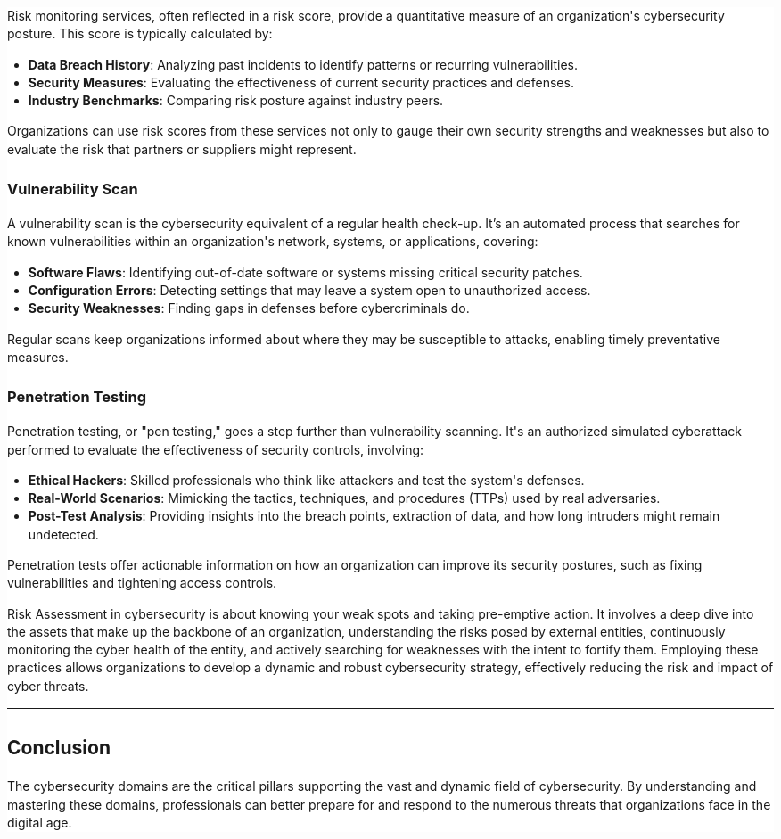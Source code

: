 Risk monitoring services, often reflected in a risk score, provide a quantitative measure of an organization's cybersecurity posture. This score is typically calculated by:

- **Data Breach History**: Analyzing past incidents to identify patterns or recurring vulnerabilities.
- **Security Measures**: Evaluating the effectiveness of current security practices and defenses.
- **Industry Benchmarks**: Comparing risk posture against industry peers.

Organizations can use risk scores from these services not only to gauge their own security strengths and weaknesses but also to evaluate the risk that partners or suppliers might represent.

### Vulnerability Scan

A vulnerability scan is the cybersecurity equivalent of a regular health check-up. It’s an automated process that searches for known vulnerabilities within an organization's network, systems, or applications, covering:

- **Software Flaws**: Identifying out-of-date software or systems missing critical security patches.
- **Configuration Errors**: Detecting settings that may leave a system open to unauthorized access.
- **Security Weaknesses**: Finding gaps in defenses before cybercriminals do.

Regular scans keep organizations informed about where they may be susceptible to attacks, enabling timely preventative measures.

### Penetration Testing

Penetration testing, or "pen testing," goes a step further than vulnerability scanning. It's an authorized simulated cyberattack performed to evaluate the effectiveness of security controls, involving:

- **Ethical Hackers**: Skilled professionals who think like attackers and test the system's defenses.
- **Real-World Scenarios**: Mimicking the tactics, techniques, and procedures (TTPs) used by real adversaries.
- **Post-Test Analysis**: Providing insights into the breach points, extraction of data, and how long intruders might remain undetected.

Penetration tests offer actionable information on how an organization can improve its security postures, such as fixing vulnerabilities and tightening access controls.

Risk Assessment in cybersecurity is about knowing your weak spots and taking pre-emptive action. It involves a deep dive into the assets that make up the backbone of an organization, understanding the risks posed by external entities, continuously monitoring the cyber health of the entity, and actively searching for weaknesses with the intent to fortify them. Employing these practices allows organizations to develop a dynamic and robust cybersecurity strategy, effectively reducing the risk and impact of cyber threats.

---

## **Conclusion**

The cybersecurity domains are the critical pillars supporting the vast and dynamic field of cybersecurity. By understanding and mastering these domains, professionals can better prepare for and respond to the numerous threats that organizations face in the digital age.
